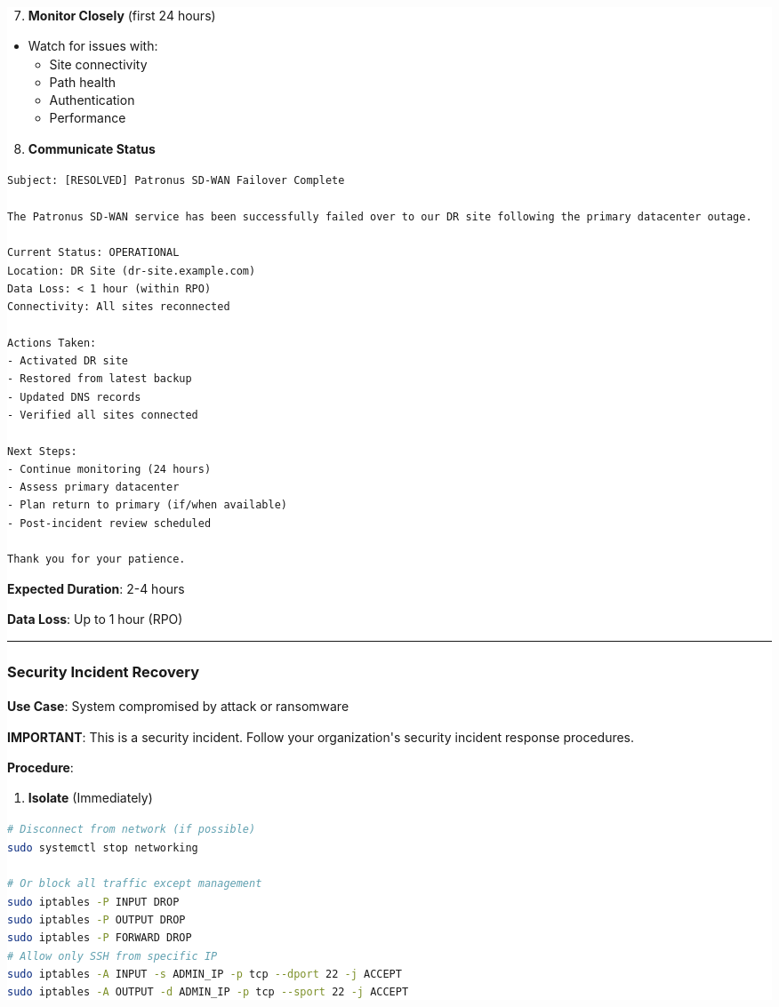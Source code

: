7. **Monitor Closely** (first 24 hours)

- Watch for issues with:
  - Site connectivity
  - Path health
  - Authentication
  - Performance

8. **Communicate Status**

```
Subject: [RESOLVED] Patronus SD-WAN Failover Complete

The Patronus SD-WAN service has been successfully failed over to our DR site following the primary datacenter outage.

Current Status: OPERATIONAL
Location: DR Site (dr-site.example.com)
Data Loss: < 1 hour (within RPO)
Connectivity: All sites reconnected

Actions Taken:
- Activated DR site
- Restored from latest backup
- Updated DNS records
- Verified all sites connected

Next Steps:
- Continue monitoring (24 hours)
- Assess primary datacenter
- Plan return to primary (if/when available)
- Post-incident review scheduled

Thank you for your patience.
```

**Expected Duration**: 2-4 hours

**Data Loss**: Up to 1 hour (RPO)

---

### Security Incident Recovery

**Use Case**: System compromised by attack or ransomware

**IMPORTANT**: This is a security incident. Follow your organization's security incident response procedures.

**Procedure**:

1. **Isolate** (Immediately)

```bash
# Disconnect from network (if possible)
sudo systemctl stop networking

# Or block all traffic except management
sudo iptables -P INPUT DROP
sudo iptables -P OUTPUT DROP
sudo iptables -P FORWARD DROP
# Allow only SSH from specific IP
sudo iptables -A INPUT -s ADMIN_IP -p tcp --dport 22 -j ACCEPT
sudo iptables -A OUTPUT -d ADMIN_IP -p tcp --sport 22 -j ACCEPT
```
